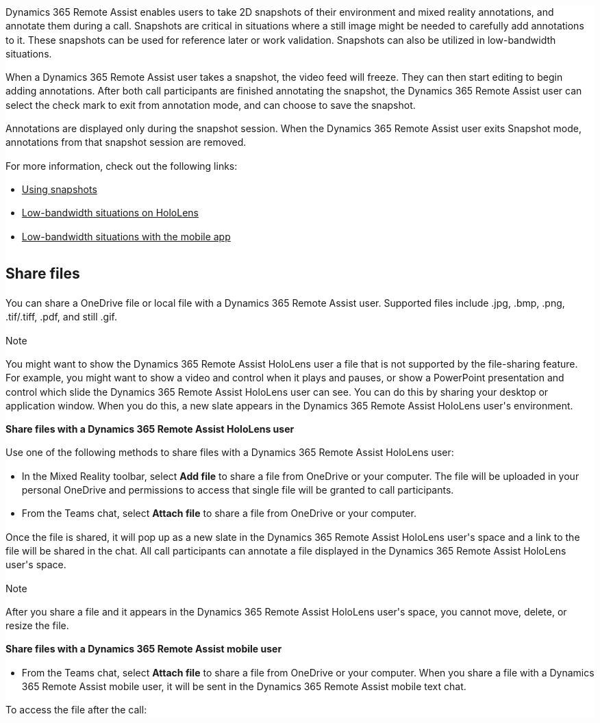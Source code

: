 Dynamics 365 Remote Assist enables users to take 2D snapshots of their environment and mixed reality annotations, and annotate them during a call. Snapshots are critical in situations where a still image might be needed to carefully add annotations to it. These snapshots can be used for reference later or work validation. Snapshots can also be utilized in low-bandwidth situations.

When a Dynamics 365 Remote Assist user takes a snapshot, the video feed will freeze. They can then start editing to begin adding annotations. After both call participants are finished annotating the snapshot, the Dynamics 365 Remote Assist user can select the check mark to exit from annotation mode, and can choose to save the snapshot.

Annotations are displayed only during the snapshot session. When the Dynamics 365 Remote Assist user exits Snapshot mode, annotations from that snapshot session are removed. 

For more information, check out the following links:

- [Using snapshots](./mobile-app/annotate-snapshot.md)

- [Low-bandwidth situations on HoloLens](hololens-low-bandwidth.md)

- [Low-bandwidth situations with the mobile app](./mobile-app/low-bandwidth-mode.md)

## Share files  

You can share a OneDrive file or local file with a Dynamics 365 Remote Assist user. Supported files include .jpg, .bmp, .png, .tif/.tiff, .pdf, and still .gif.  

>[!Note] 
>You might want to show the Dynamics 365 Remote Assist HoloLens user a file that is not supported by the file-sharing feature. For example, you might want to show a video and control when it plays and pauses, or show a PowerPoint presentation and control which slide the Dynamics 365 Remote Assist HoloLens user can see. You can do this by sharing your desktop or application window. When you do this, a new slate appears in the Dynamics 365 Remote Assist HoloLens user's environment. 

**Share files with a Dynamics 365 Remote Assist HoloLens user**

Use one of the following methods to share files with a Dynamics 365 Remote Assist HoloLens user:

- In the Mixed Reality toolbar, select **Add file** to share a file from OneDrive or your computer. The file will be uploaded in your personal OneDrive and permissions to access that single file will be granted to call participants. 

- From the Teams chat, select **Attach file** to share a file from OneDrive or your computer. 

Once the file is shared, it will pop up as a new slate in the Dynamics 365 Remote Assist HoloLens user's space and a link to the file will be shared in the chat. All call participants can annotate a file displayed in the Dynamics 365 Remote Assist HoloLens user's space.

> [!Note]
> After you share a file and it appears in the Dynamics 365 Remote Assist HoloLens user's space, you cannot move, delete, or resize the file.

**Share files with a Dynamics 365 Remote Assist mobile user**

- From the Teams chat, select **Attach file** to share a file from OneDrive or your computer. When you share a file with a Dynamics 365 Remote Assist mobile user, it will be sent in the Dynamics 365 Remote Assist mobile text chat.

To access the file after the call: 
